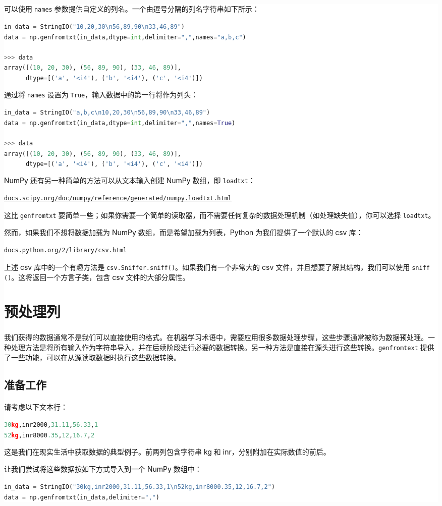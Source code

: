 可以使用 `names` 参数提供自定义的列名。一个由逗号分隔的列名字符串如下所示：

```py
in_data = StringIO("10,20,30\n56,89,90\n33,46,89")
data = np.genfromtxt(in_data,dtype=int,delimiter=",",names="a,b,c")

>>> data
array([(10, 20, 30), (56, 89, 90), (33, 46, 89)], 
      dtype=[('a', '<i4'), ('b', '<i4'), ('c', '<i4')])
```

通过将 `names` 设置为 `True`，输入数据中的第一行将作为列头：

```py
in_data = StringIO("a,b,c\n10,20,30\n56,89,90\n33,46,89")
data = np.genfromtxt(in_data,dtype=int,delimiter=",",names=True)

>>> data
array([(10, 20, 30), (56, 89, 90), (33, 46, 89)], 
      dtype=[('a', '<i4'), ('b', '<i4'), ('c', '<i4')])
```

NumPy 还有另一种简单的方法可以从文本输入创建 NumPy 数组，即 `loadtxt`：

[`docs.scipy.org/doc/numpy/reference/generated/numpy.loadtxt.html`](http://docs.scipy.org/doc/numpy/reference/generated/numpy.loadtxt.html)

这比 `genfromtxt` 要简单一些；如果你需要一个简单的读取器，而不需要任何复杂的数据处理机制（如处理缺失值），你可以选择 `loadtxt`。

然而，如果我们不想将数据加载为 NumPy 数组，而是希望加载为列表，Python 为我们提供了一个默认的 csv 库：

[`docs.python.org/2/library/csv.html`](https://docs.python.org/2/library/csv.html)

上述 csv 库中的一个有趣方法是 `csv.Sniffer.sniff()`。如果我们有一个非常大的 csv 文件，并且想要了解其结构，我们可以使用 `sniff()`。这将返回一个方言子类，包含 csv 文件的大部分属性。

# 预处理列

我们获得的数据通常不是我们可以直接使用的格式。在机器学习术语中，需要应用很多数据处理步骤，这些步骤通常被称为数据预处理。一种处理方法是将所有输入作为字符串导入，并在后续阶段进行必要的数据转换。另一种方法是直接在源头进行这些转换。`genfromtext` 提供了一些功能，可以在从源读取数据时执行这些数据转换。

## 准备工作

请考虑以下文本行：

```py
30kg,inr2000,31.11,56.33,1
52kg,inr8000.35,12,16.7,2
```

这是我们在现实生活中获取数据的典型例子。前两列包含字符串 kg 和 inr，分别附加在实际数值的前后。

让我们尝试将这些数据按如下方式导入到一个 NumPy 数组中：

```py
in_data = StringIO("30kg,inr2000,31.11,56.33,1\n52kg,inr8000.35,12,16.7,2")
data = np.genfromtxt(in_data,delimiter=",")
```
